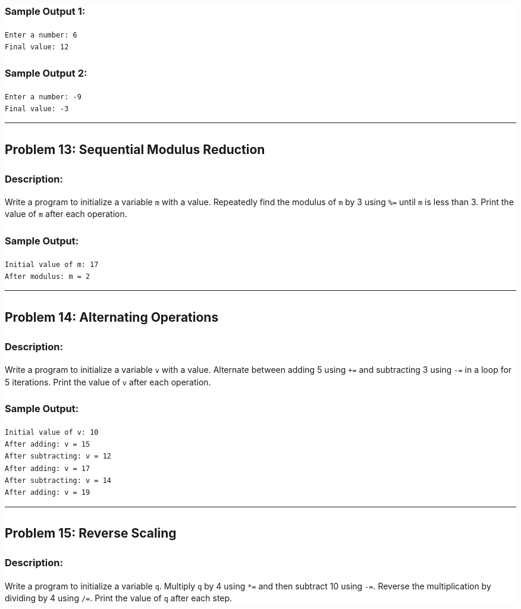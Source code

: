 ### Sample Output 1:
```
Enter a number: 6
Final value: 12
```

### Sample Output 2:
```
Enter a number: -9
Final value: -3
```

---

## Problem 13: Sequential Modulus Reduction
### Description:
Write a program to initialize a variable `m` with a value. Repeatedly find the modulus of `m` by 3 using `%=` until `m` is less than 3. Print the value of `m` after each operation.

### Sample Output:
```
Initial value of m: 17
After modulus: m = 2
```

---

## Problem 14: Alternating Operations
### Description:
Write a program to initialize a variable `v` with a value. Alternate between adding 5 using `+=` and subtracting 3 using `-=` in a loop for 5 iterations. Print the value of `v` after each operation.

### Sample Output:
```
Initial value of v: 10
After adding: v = 15
After subtracting: v = 12
After adding: v = 17
After subtracting: v = 14
After adding: v = 19
```

---

## Problem 15: Reverse Scaling
### Description:
Write a program to initialize a variable `q`. Multiply `q` by 4 using `*=` and then subtract 10 using `-=`. Reverse the multiplication by dividing by 4 using `/=`. Print the value of `q` after each step.
